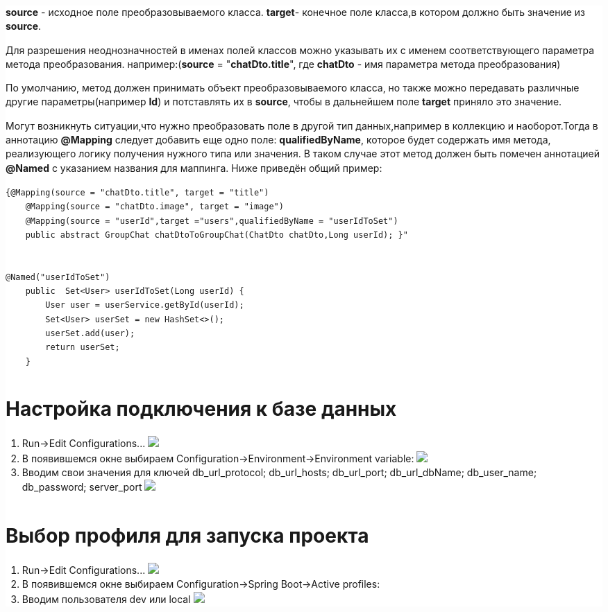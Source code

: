 **source** - исходное поле преобразовываемого класса.
**target**- конечное поле класса,в котором должно быть значение из **source**.

Для разрешения неоднозначностей в именах полей классов можно указывать их с именем соответствующего параметра метода
преобразования. например:(**source** = "**chatDto.title**", где **chatDto** - имя параметра метода преобразования)

По умолчанию, метод должен принимать объект преобразовываемого класса, но также можно передавать различные другие
параметры(например **Id**) и потставлять их в **source**, чтобы в дальнейшем поле **target** приняло это значение.

Могут возникнуть ситуации,что нужно преобразовать поле в другой тип данных,например в коллекцию и наоборот.Тогда в
аннотацию **@Mapping** следует добавить еще одно поле:
**qualifiedByName**, которое будет содержать имя метода, реализующего логику получения нужного типа или значения. В
таком случае этот метод должен быть помечен аннотацией
**@Named** c указанием названия для маппинга. Ниже приведён общий пример:

````
{@Mapping(source = "chatDto.title", target = "title")
    @Mapping(source = "chatDto.image", target = "image")
    @Mapping(source = "userId",target ="users",qualifiedByName = "userIdToSet")
    public abstract GroupChat chatDtoToGroupChat(ChatDto chatDto,Long userId); }"
   

@Named("userIdToSet")
    public  Set<User> userIdToSet(Long userId) {
        User user = userService.getById(userId);
        Set<User> userSet = new HashSet<>();
        userSet.add(user);
        return userSet;
    }
````

# Настройка подключения к базе данных

1. Run->Edit Configurations...
   ![](src/main/resources/static/images/edit_configurations/edit_configurations.png)
2. В появившемся окне выбираем Configuration->Environment->Environment variable:
   ![](src/main/resources/static/images/edit_configurations/environment.png)
3. Вводим свои значения для ключей db_url_protocol; db_url_hosts; db_url_port; db_url_dbName; 
db_user_name; db_password; server_port
   ![](src/main/resources/static/images/edit_configurations/environment_variable.png)

# Выбор профиля для запуска проекта

1. Run->Edit Configurations...
   ![](src/main/resources/static/images/edit_configurations/edit_configurations.png)
2. В появившемся окне выбираем Configuration->Spring Boot->Active profiles:
3. Вводим пользователя dev или local
   ![](src/main/resources/static/images/edit_configurations/active_profile.png)
